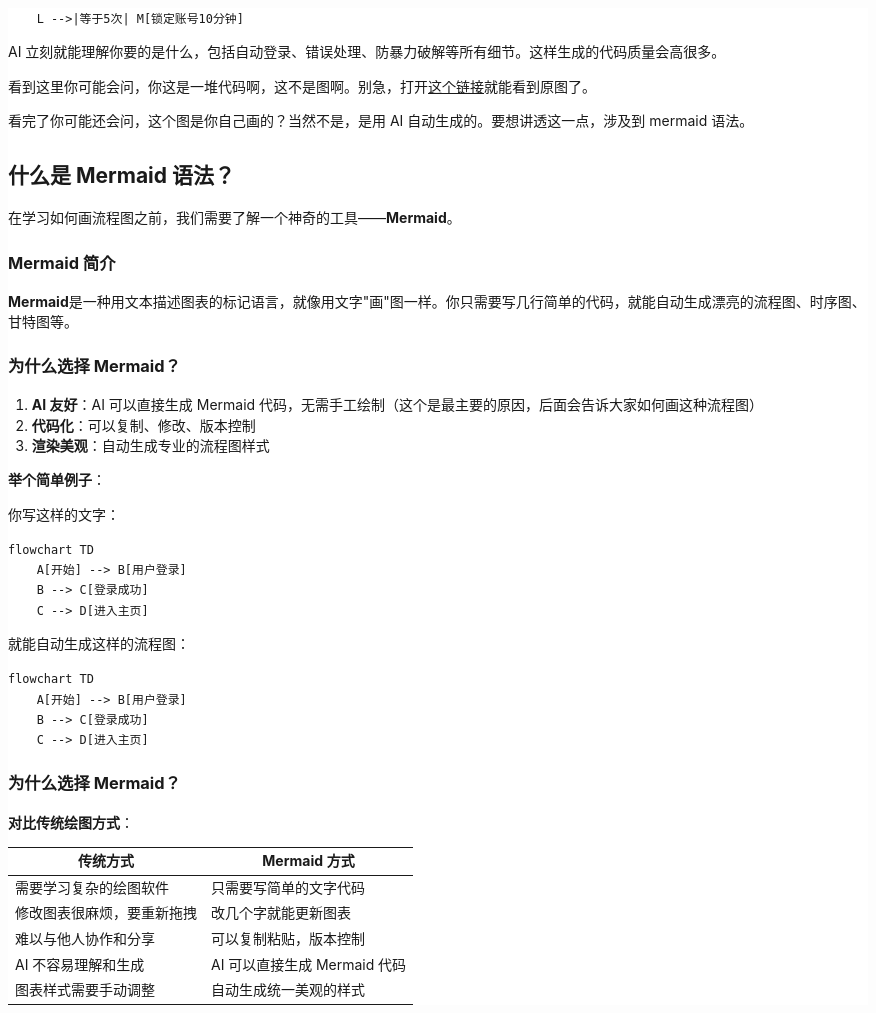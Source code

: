 ```mermaid
    L -->|等于5次| M[锁定账号10分钟]
```

AI 立刻就能理解你要的是什么，包括自动登录、错误处理、防暴力破解等所有细节。这样生成的代码质量会高很多。

看到这里你可能会问，你这是一堆代码啊，这不是图啊。别急，打开[这个链接](https://mermaid-live.nodejs.cn/edit#pako:eNplkF9v0lAYxr9Kc64ZKWW00AsTB_s_77yycNGMAou0XWob_7Qkw8RZFqFTIQ7BANkwRMfABDMdc_synNP2W1h6OuJiL5rz9P29z_P06GBXzgqABbmi_Hy3wCsq8TiVlgjvecjZ9QEyL-3Xv-Hbqd2cwj-NDLG09IBY0dHpAer0Ufsctseq_FSQSnhnZT43ULuCGqZBJDm7NUG1vnPbgm_6s19Tt_czcw_81PXBFIdObuyzKxzi9Aaw2gjAlJ-4GnRxbj56Ts7kK7Qu4ejQ7pYDbNXH1nRYqdrfR-63d86oHHRaw1Hda3htufWmMxoZxHoQiDWyjr1z5n8cDU_t3oVBbHDQeu8elKE5Ru0qPOrB5iDA13E_LDZ8sakvoHtFNrGzeQyPOgaxxc1uv8DhiX99mX8JePbDmfQNYjsoiTWsdWCrG4BbflASi21f7OjBz5z3UGMcRO5gw7E1u6rFvIlx1xQP7GFlMXjEufUyvPiMLzdCQvPQ_dDJgBDIK3tZwKqKJoSAKCgiP5dAnxulgVoQRCENWO-YFXK8VlTTIC2VvLV9Xnoiy-LdpiJr-QJgc3zxmae0_SyvCqk9Pq_w4uKrIkhZQUnKmqQClln2PQCrgxeAjZKJME1GojRJk7EERUZD4CVgqXiYpuJkJEZTETqxzETpUgi88lPJcIKkGIph4t7bg-Klv725RsM)就能看到原图了。

看完了你可能还会问，这个图是你自己画的？当然不是，是用 AI 自动生成的。要想讲透这一点，涉及到 mermaid 语法。

## 什么是 Mermaid 语法？

在学习如何画流程图之前，我们需要了解一个神奇的工具——**Mermaid**。

### Mermaid 简介

**Mermaid**是一种用文本描述图表的标记语言，就像用文字"画"图一样。你只需要写几行简单的代码，就能自动生成漂亮的流程图、时序图、甘特图等。

### 为什么选择 Mermaid？

1. **AI 友好**：AI 可以直接生成 Mermaid 代码，无需手工绘制（这个是最主要的原因，后面会告诉大家如何画这种流程图）
2. **代码化**：可以复制、修改、版本控制
3. **渲染美观**：自动生成专业的流程图样式

**举个简单例子**：

你写这样的文字：

```
flowchart TD
    A[开始] --> B[用户登录]
    B --> C[登录成功]
    C --> D[进入主页]
```

就能自动生成这样的流程图：

```mermaid
flowchart TD
    A[开始] --> B[用户登录]
    B --> C[登录成功]
    C --> D[进入主页]
```

### 为什么选择 Mermaid？

**对比传统绘图方式**：

| 传统方式                   | Mermaid 方式                 |
| -------------------------- | ---------------------------- |
| 需要学习复杂的绘图软件     | 只需要写简单的文字代码       |
| 修改图表很麻烦，要重新拖拽 | 改几个字就能更新图表         |
| 难以与他人协作和分享       | 可以复制粘贴，版本控制       |
| AI 不容易理解和生成        | AI 可以直接生成 Mermaid 代码 |
| 图表样式需要手动调整       | 自动生成统一美观的样式       |

